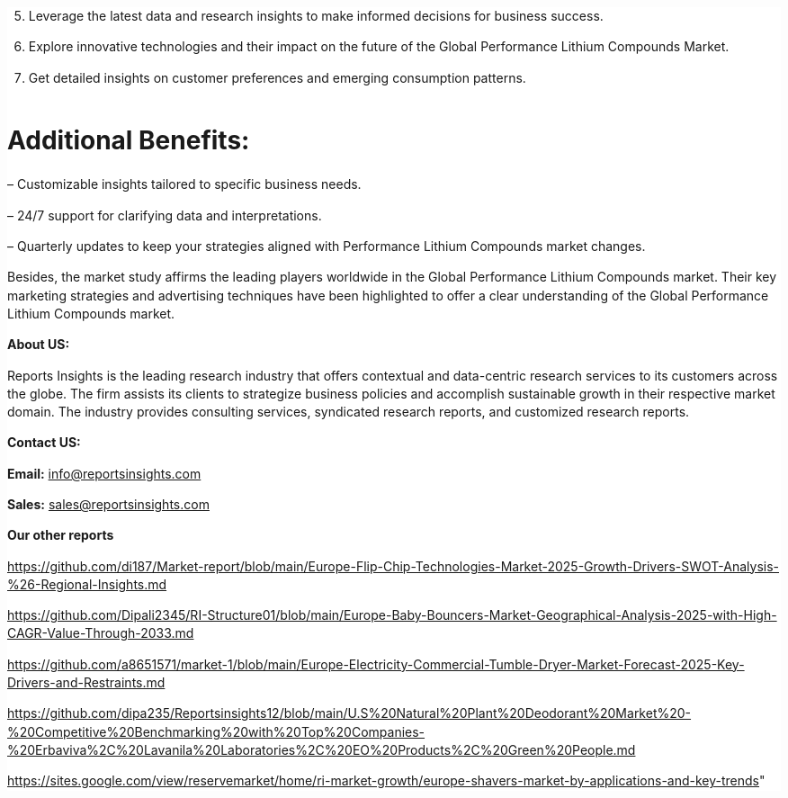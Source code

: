 5. Leverage the latest data and research insights to make informed decisions for business success.

6. Explore innovative technologies and their impact on the future of the Global Performance Lithium Compounds Market.

7. Get detailed insights on customer preferences and emerging consumption patterns.

# <strong>Additional Benefits:</strong>

– Customizable insights tailored to specific business needs.

– 24/7 support for clarifying data and interpretations.

– Quarterly updates to keep your strategies aligned with Performance Lithium Compounds market changes.

Besides, the market study affirms the leading players worldwide in the Global Performance Lithium Compounds market. Their key marketing strategies and advertising techniques have been highlighted to offer a clear understanding of the Global Performance Lithium Compounds market.

<strong><strong>About US</strong>:</strong>

Reports Insights is the leading research industry that offers contextual and data-centric research services to its customers across the globe. The firm assists its clients to strategize business policies and accomplish sustainable growth in their respective market domain. The industry provides consulting services, syndicated research reports, and customized research reports.

<strong>Contact US:</strong>

<p class=><b>Email:</b> <a href=mailto:info@reportsinsights.com>info@reportsinsights.com</a></p>
<p class=><b>Sales:</b> <a href=mailto:sales@reportsinsights.com>sales@reportsinsights.com</a></p>

<strong>Our other reports</strong>

<a href=https://github.com/di187/Market-report/blob/main/Europe-Flip-Chip-Technologies-Market-2025-Growth-Drivers-SWOT-Analysis-%26-Regional-Insights.md>https://github.com/di187/Market-report/blob/main/Europe-Flip-Chip-Technologies-Market-2025-Growth-Drivers-SWOT-Analysis-%26-Regional-Insights.md</a>

<a href=https://github.com/Dipali2345/RI-Structure01/blob/main/Europe-Baby-Bouncers-Market-Geographical-Analysis-2025-with-High-CAGR-Value-Through-2033.md>https://github.com/Dipali2345/RI-Structure01/blob/main/Europe-Baby-Bouncers-Market-Geographical-Analysis-2025-with-High-CAGR-Value-Through-2033.md</a>

<a href=https://github.com/a8651571/market-1/blob/main/Europe-Electricity-Commercial-Tumble-Dryer-Market-Forecast-2025-Key-Drivers-and-Restraints.md>https://github.com/a8651571/market-1/blob/main/Europe-Electricity-Commercial-Tumble-Dryer-Market-Forecast-2025-Key-Drivers-and-Restraints.md</a>

<a href=https://github.com/dipa235/Reportsinsights12/blob/main/U.S%20Natural%20Plant%20Deodorant%20Market%20-%20Competitive%20Benchmarking%20with%20Top%20Companies-%20Erbaviva%2C%20Lavanila%20Laboratories%2C%20EO%20Products%2C%20Green%20People.md>https://github.com/dipa235/Reportsinsights12/blob/main/U.S%20Natural%20Plant%20Deodorant%20Market%20-%20Competitive%20Benchmarking%20with%20Top%20Companies-%20Erbaviva%2C%20Lavanila%20Laboratories%2C%20EO%20Products%2C%20Green%20People.md</a>

<a href=https://sites.google.com/view/reservemarket/home/ri-market-growth/europe-shavers-market-by-applications-and-key-trends>https://sites.google.com/view/reservemarket/home/ri-market-growth/europe-shavers-market-by-applications-and-key-trends</a>"
